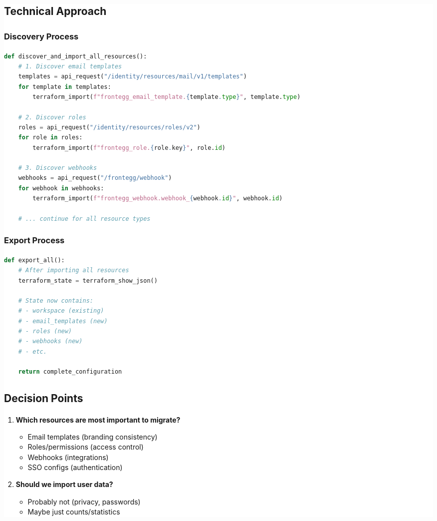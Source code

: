 ## Technical Approach

### Discovery Process
```python
def discover_and_import_all_resources():
    # 1. Discover email templates
    templates = api_request("/identity/resources/mail/v1/templates")
    for template in templates:
        terraform_import(f"frontegg_email_template.{template.type}", template.type)
    
    # 2. Discover roles
    roles = api_request("/identity/resources/roles/v2")
    for role in roles:
        terraform_import(f"frontegg_role.{role.key}", role.id)
    
    # 3. Discover webhooks
    webhooks = api_request("/frontegg/webhook")
    for webhook in webhooks:
        terraform_import(f"frontegg_webhook.webhook_{webhook.id}", webhook.id)
    
    # ... continue for all resource types
```

### Export Process
```python
def export_all():
    # After importing all resources
    terraform_state = terraform_show_json()
    
    # State now contains:
    # - workspace (existing)
    # - email_templates (new)
    # - roles (new)
    # - webhooks (new)
    # - etc.
    
    return complete_configuration
```

## Decision Points

1. **Which resources are most important to migrate?**
   - Email templates (branding consistency)
   - Roles/permissions (access control)
   - Webhooks (integrations)
   - SSO configs (authentication)

2. **Should we import user data?**
   - Probably not (privacy, passwords)
   - Maybe just counts/statistics
